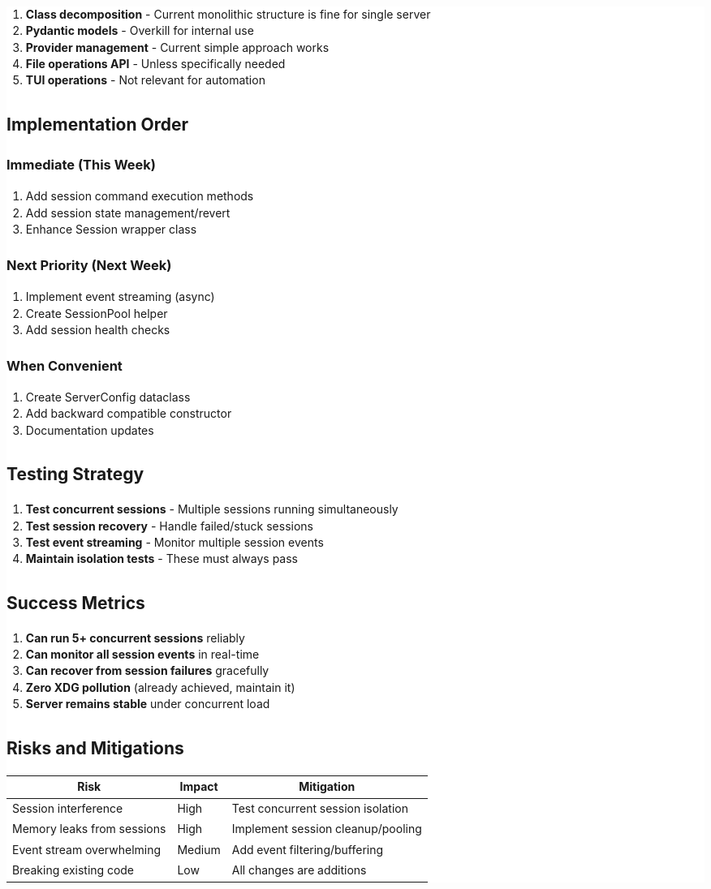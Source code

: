 1. **Class decomposition** - Current monolithic structure is fine for single server
2. **Pydantic models** - Overkill for internal use
3. **Provider management** - Current simple approach works
4. **File operations API** - Unless specifically needed
5. **TUI operations** - Not relevant for automation

## Implementation Order

### Immediate (This Week)

1. Add session command execution methods
2. Add session state management/revert
3. Enhance Session wrapper class

### Next Priority (Next Week)

1. Implement event streaming (async)
2. Create SessionPool helper
3. Add session health checks

### When Convenient

1. Create ServerConfig dataclass
2. Add backward compatible constructor
3. Documentation updates

## Testing Strategy

1. **Test concurrent sessions** - Multiple sessions running simultaneously
2. **Test session recovery** - Handle failed/stuck sessions
3. **Test event streaming** - Monitor multiple session events
4. **Maintain isolation tests** - These must always pass

## Success Metrics

1. **Can run 5+ concurrent sessions** reliably
2. **Can monitor all session events** in real-time
3. **Can recover from session failures** gracefully
4. **Zero XDG pollution** (already achieved, maintain it)
5. **Server remains stable** under concurrent load

## Risks and Mitigations

| Risk | Impact | Mitigation |
|------|--------|------------|
| Session interference | High | Test concurrent session isolation |
| Memory leaks from sessions | High | Implement session cleanup/pooling |
| Event stream overwhelming | Medium | Add event filtering/buffering |
| Breaking existing code | Low | All changes are additions |
